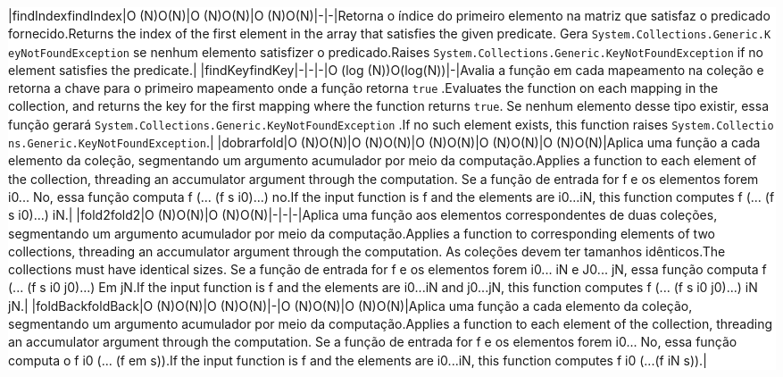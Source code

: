 |<span data-ttu-id="8f1d5-268">findIndex</span><span class="sxs-lookup"><span data-stu-id="8f1d5-268">findIndex</span></span>|<span data-ttu-id="8f1d5-269">O (N)</span><span class="sxs-lookup"><span data-stu-id="8f1d5-269">O(N)</span></span>|<span data-ttu-id="8f1d5-270">O (N)</span><span class="sxs-lookup"><span data-stu-id="8f1d5-270">O(N)</span></span>|<span data-ttu-id="8f1d5-271">O (N)</span><span class="sxs-lookup"><span data-stu-id="8f1d5-271">O(N)</span></span>|-|-|<span data-ttu-id="8f1d5-272">Retorna o índice do primeiro elemento na matriz que satisfaz o predicado fornecido.</span><span class="sxs-lookup"><span data-stu-id="8f1d5-272">Returns the index of the first element in the array that satisfies the given predicate.</span></span> <span data-ttu-id="8f1d5-273">Gera `System.Collections.Generic.KeyNotFoundException` se nenhum elemento satisfizer o predicado.</span><span class="sxs-lookup"><span data-stu-id="8f1d5-273">Raises `System.Collections.Generic.KeyNotFoundException` if no element satisfies the predicate.</span></span>|
|<span data-ttu-id="8f1d5-274">findKey</span><span class="sxs-lookup"><span data-stu-id="8f1d5-274">findKey</span></span>|-|-|-|<span data-ttu-id="8f1d5-275">O (log (N))</span><span class="sxs-lookup"><span data-stu-id="8f1d5-275">O(log(N))</span></span>|-|<span data-ttu-id="8f1d5-276">Avalia a função em cada mapeamento na coleção e retorna a chave para o primeiro mapeamento onde a função retorna `true` .</span><span class="sxs-lookup"><span data-stu-id="8f1d5-276">Evaluates the function on each mapping in the collection, and returns the key for the first mapping where the function returns `true`.</span></span> <span data-ttu-id="8f1d5-277">Se nenhum elemento desse tipo existir, essa função gerará `System.Collections.Generic.KeyNotFoundException` .</span><span class="sxs-lookup"><span data-stu-id="8f1d5-277">If no such element exists, this function raises `System.Collections.Generic.KeyNotFoundException`.</span></span>|
|<span data-ttu-id="8f1d5-278">dobrar</span><span class="sxs-lookup"><span data-stu-id="8f1d5-278">fold</span></span>|<span data-ttu-id="8f1d5-279">O (N)</span><span class="sxs-lookup"><span data-stu-id="8f1d5-279">O(N)</span></span>|<span data-ttu-id="8f1d5-280">O (N)</span><span class="sxs-lookup"><span data-stu-id="8f1d5-280">O(N)</span></span>|<span data-ttu-id="8f1d5-281">O (N)</span><span class="sxs-lookup"><span data-stu-id="8f1d5-281">O(N)</span></span>|<span data-ttu-id="8f1d5-282">O (N)</span><span class="sxs-lookup"><span data-stu-id="8f1d5-282">O(N)</span></span>|<span data-ttu-id="8f1d5-283">O (N)</span><span class="sxs-lookup"><span data-stu-id="8f1d5-283">O(N)</span></span>|<span data-ttu-id="8f1d5-284">Aplica uma função a cada elemento da coleção, segmentando um argumento acumulador por meio da computação.</span><span class="sxs-lookup"><span data-stu-id="8f1d5-284">Applies a function to each element of the collection, threading an accumulator argument through the computation.</span></span> <span data-ttu-id="8f1d5-285">Se a função de entrada for f e os elementos forem i0... No, essa função computa f (... (f s i0)...) no.</span><span class="sxs-lookup"><span data-stu-id="8f1d5-285">If the input function is f and the elements are i0...iN, this function computes f (... (f s i0)...) iN.</span></span>|
|<span data-ttu-id="8f1d5-286">fold2</span><span class="sxs-lookup"><span data-stu-id="8f1d5-286">fold2</span></span>|<span data-ttu-id="8f1d5-287">O (N)</span><span class="sxs-lookup"><span data-stu-id="8f1d5-287">O(N)</span></span>|<span data-ttu-id="8f1d5-288">O (N)</span><span class="sxs-lookup"><span data-stu-id="8f1d5-288">O(N)</span></span>|-|-|-|<span data-ttu-id="8f1d5-289">Aplica uma função aos elementos correspondentes de duas coleções, segmentando um argumento acumulador por meio da computação.</span><span class="sxs-lookup"><span data-stu-id="8f1d5-289">Applies a function to corresponding elements of two collections, threading an accumulator argument through the computation.</span></span> <span data-ttu-id="8f1d5-290">As coleções devem ter tamanhos idênticos.</span><span class="sxs-lookup"><span data-stu-id="8f1d5-290">The collections must have identical sizes.</span></span> <span data-ttu-id="8f1d5-291">Se a função de entrada for f e os elementos forem i0... iN e J0... jN, essa função computa f (... (f s i0 j0)...) Em jN.</span><span class="sxs-lookup"><span data-stu-id="8f1d5-291">If the input function is f and the elements are i0...iN and j0...jN, this function computes f (... (f s i0 j0)...) iN jN.</span></span>|
|<span data-ttu-id="8f1d5-292">foldBack</span><span class="sxs-lookup"><span data-stu-id="8f1d5-292">foldBack</span></span>|<span data-ttu-id="8f1d5-293">O (N)</span><span class="sxs-lookup"><span data-stu-id="8f1d5-293">O(N)</span></span>|<span data-ttu-id="8f1d5-294">O (N)</span><span class="sxs-lookup"><span data-stu-id="8f1d5-294">O(N)</span></span>|-|<span data-ttu-id="8f1d5-295">O (N)</span><span class="sxs-lookup"><span data-stu-id="8f1d5-295">O(N)</span></span>|<span data-ttu-id="8f1d5-296">O (N)</span><span class="sxs-lookup"><span data-stu-id="8f1d5-296">O(N)</span></span>|<span data-ttu-id="8f1d5-297">Aplica uma função a cada elemento da coleção, segmentando um argumento acumulador por meio da computação.</span><span class="sxs-lookup"><span data-stu-id="8f1d5-297">Applies a function to each element of the collection, threading an accumulator argument through the computation.</span></span> <span data-ttu-id="8f1d5-298">Se a função de entrada for f e os elementos forem i0... No, essa função computa o f i0 (... (f em s)).</span><span class="sxs-lookup"><span data-stu-id="8f1d5-298">If the input function is f and the elements are i0...iN, this function computes f i0 (...(f iN s)).</span></span>|
